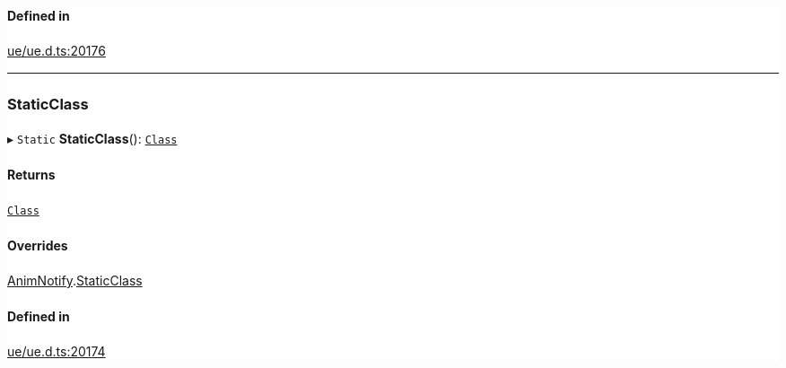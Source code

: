 #### Defined in

[ue/ue.d.ts:20176](https://github.com/YugMetaverse/yug_typings/blob/b7d9b19/ue/ue.d.ts#L20176)

___

### StaticClass

▸ `Static` **StaticClass**(): [`Class`](ue_ue.Class.md)

#### Returns

[`Class`](ue_ue.Class.md)

#### Overrides

[AnimNotify](ue_ue.AnimNotify.md).[StaticClass](ue_ue.AnimNotify.md#staticclass)

#### Defined in

[ue/ue.d.ts:20174](https://github.com/YugMetaverse/yug_typings/blob/b7d9b19/ue/ue.d.ts#L20174)
